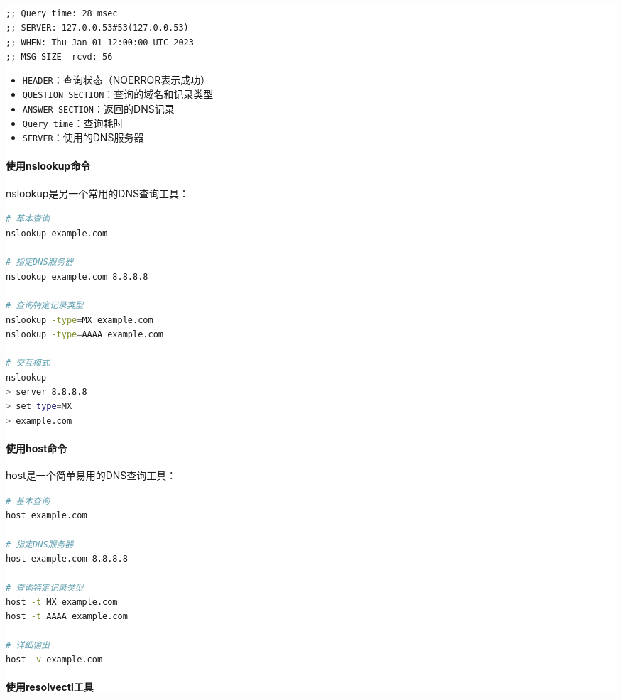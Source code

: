 ```
;; Query time: 28 msec
;; SERVER: 127.0.0.53#53(127.0.0.53)
;; WHEN: Thu Jan 01 12:00:00 UTC 2023
;; MSG SIZE  rcvd: 56
```

- `HEADER`：查询状态（NOERROR表示成功）
- `QUESTION SECTION`：查询的域名和记录类型
- `ANSWER SECTION`：返回的DNS记录
- `Query time`：查询耗时
- `SERVER`：使用的DNS服务器

#### 使用nslookup命令

nslookup是另一个常用的DNS查询工具：

```bash
# 基本查询
nslookup example.com

# 指定DNS服务器
nslookup example.com 8.8.8.8

# 查询特定记录类型
nslookup -type=MX example.com
nslookup -type=AAAA example.com

# 交互模式
nslookup
> server 8.8.8.8
> set type=MX
> example.com
```

#### 使用host命令

host是一个简单易用的DNS查询工具：

```bash
# 基本查询
host example.com

# 指定DNS服务器
host example.com 8.8.8.8

# 查询特定记录类型
host -t MX example.com
host -t AAAA example.com

# 详细输出
host -v example.com
```

#### 使用resolvectl工具
